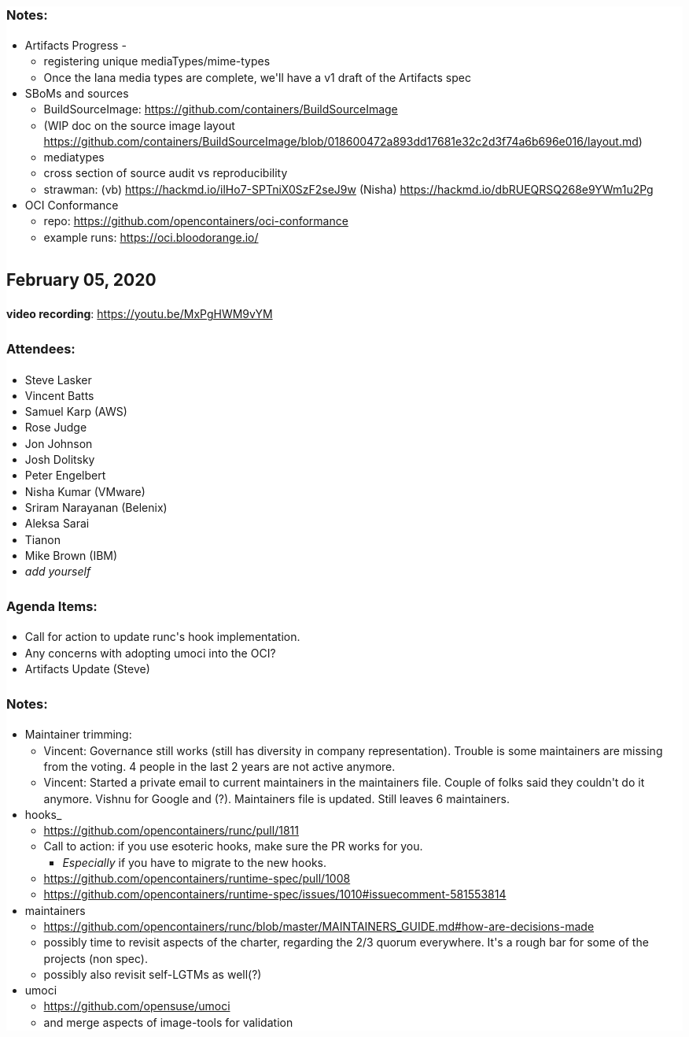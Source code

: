 ### Notes:
- Artifacts Progress -
    - registering unique mediaTypes/mime-types
    - Once the Iana media types are complete, we'll have a v1 draft of the Artifacts spec
- SBoMs and sources
    - BuildSourceImage: https://github.com/containers/BuildSourceImage
    - (WIP doc on the source image layout https://github.com/containers/BuildSourceImage/blob/018600472a893dd17681e32c2d3f74a6b696e016/layout.md)
    - mediatypes
    - cross section of source audit vs reproducibility
    - strawman: (vb) https://hackmd.io/ilHo7-SPTniX0SzF2seJ9w (Nisha) https://hackmd.io/dbRUEQRSQ268e9YWm1u2Pg
- OCI Conformance
    - repo: https://github.com/opencontainers/oci-conformance
    - example runs: https://oci.bloodorange.io/

## February 05, 2020

**video recording**:  https://youtu.be/MxPgHWM9vYM 

### Attendees:
- Steve Lasker
- Vincent Batts
- Samuel Karp (AWS)
- Rose Judge
- Jon Johnson
- Josh Dolitsky
- Peter Engelbert
- Nisha Kumar (VMware)
- Sriram Narayanan (Belenix)
- Aleksa Sarai
- Tianon
- Mike Brown (IBM)
- _add yourself_

### Agenda Items:

- Call for action to update runc's hook implementation.
- Any concerns with adopting umoci into the OCI?
- Artifacts Update (Steve)

### Notes:
- Maintainer trimming:
    - Vincent: Governance still works (still has diversity in company representation). Trouble is some maintainers are missing from the voting. 4 people in the last 2 years are not active anymore.
    - Vincent: Started a private email to current maintainers in the maintainers file. Couple of folks said they couldn't do it anymore. Vishnu for Google and (?). Maintainers file is updated. Still leaves 6 maintainers.
-  hooks_
    - https://github.com/opencontainers/runc/pull/1811
    - Call to action: if you use esoteric hooks, make sure the PR works for you.
        - *Especially* if you have to migrate to the new hooks.
    - https://github.com/opencontainers/runtime-spec/pull/1008
    - https://github.com/opencontainers/runtime-spec/issues/1010#issuecomment-581553814
- maintainers
    - https://github.com/opencontainers/runc/blob/master/MAINTAINERS_GUIDE.md#how-are-decisions-made
    - possibly time to revisit aspects of the charter, regarding the 2/3 quorum everywhere. It's a rough bar for some of the projects (non spec).
    - possibly also revisit self-LGTMs as well(?)
- umoci
    - https://github.com/opensuse/umoci
    - and merge aspects of image-tools for validation